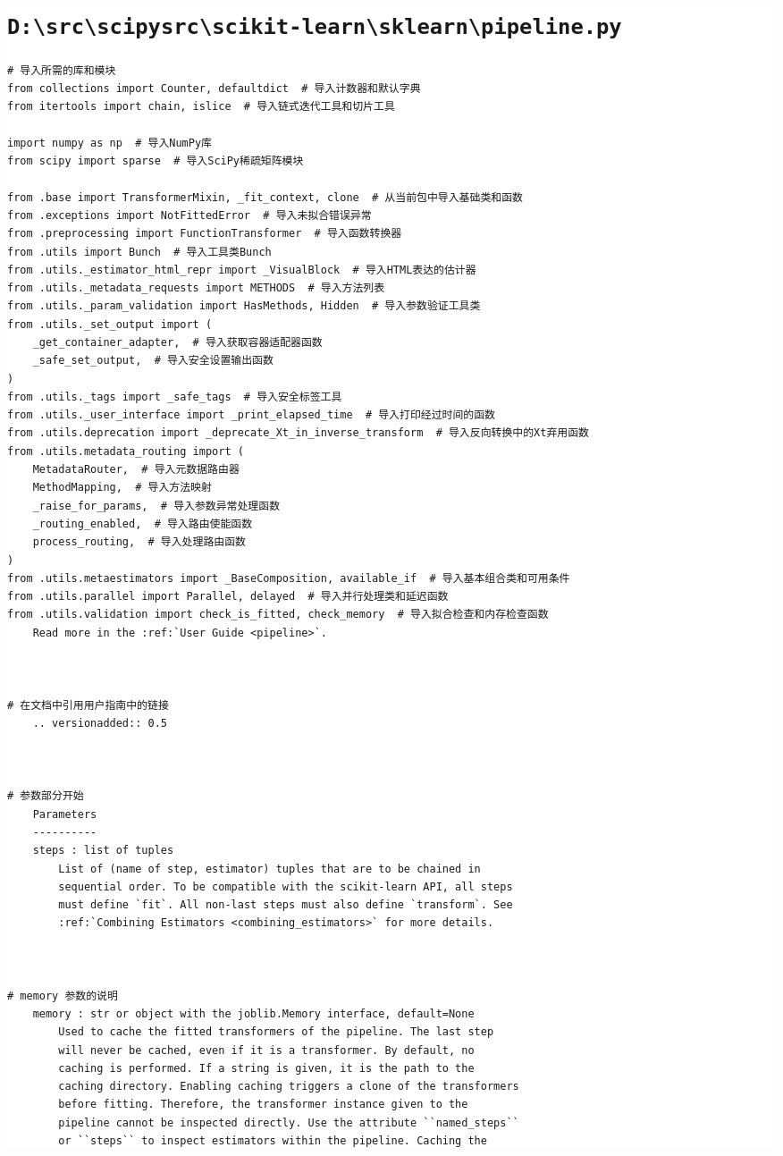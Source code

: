 # `D:\src\scipysrc\scikit-learn\sklearn\pipeline.py`

```
# 导入所需的库和模块
from collections import Counter, defaultdict  # 导入计数器和默认字典
from itertools import chain, islice  # 导入链式迭代工具和切片工具

import numpy as np  # 导入NumPy库
from scipy import sparse  # 导入SciPy稀疏矩阵模块

from .base import TransformerMixin, _fit_context, clone  # 从当前包中导入基础类和函数
from .exceptions import NotFittedError  # 导入未拟合错误异常
from .preprocessing import FunctionTransformer  # 导入函数转换器
from .utils import Bunch  # 导入工具类Bunch
from .utils._estimator_html_repr import _VisualBlock  # 导入HTML表达的估计器
from .utils._metadata_requests import METHODS  # 导入方法列表
from .utils._param_validation import HasMethods, Hidden  # 导入参数验证工具类
from .utils._set_output import (
    _get_container_adapter,  # 导入获取容器适配器函数
    _safe_set_output,  # 导入安全设置输出函数
)
from .utils._tags import _safe_tags  # 导入安全标签工具
from .utils._user_interface import _print_elapsed_time  # 导入打印经过时间的函数
from .utils.deprecation import _deprecate_Xt_in_inverse_transform  # 导入反向转换中的Xt弃用函数
from .utils.metadata_routing import (
    MetadataRouter,  # 导入元数据路由器
    MethodMapping,  # 导入方法映射
    _raise_for_params,  # 导入参数异常处理函数
    _routing_enabled,  # 导入路由使能函数
    process_routing,  # 导入处理路由函数
)
from .utils.metaestimators import _BaseComposition, available_if  # 导入基本组合类和可用条件
from .utils.parallel import Parallel, delayed  # 导入并行处理类和延迟函数
from .utils.validation import check_is_fitted, check_memory  # 导入拟合检查和内存检查函数
    Read more in the :ref:`User Guide <pipeline>`.



# 在文档中引用用户指南中的链接
    .. versionadded:: 0.5



# 参数部分开始
    Parameters
    ----------
    steps : list of tuples
        List of (name of step, estimator) tuples that are to be chained in
        sequential order. To be compatible with the scikit-learn API, all steps
        must define `fit`. All non-last steps must also define `transform`. See
        :ref:`Combining Estimators <combining_estimators>` for more details.



# memory 参数的说明
    memory : str or object with the joblib.Memory interface, default=None
        Used to cache the fitted transformers of the pipeline. The last step
        will never be cached, even if it is a transformer. By default, no
        caching is performed. If a string is given, it is the path to the
        caching directory. Enabling caching triggers a clone of the transformers
        before fitting. Therefore, the transformer instance given to the
        pipeline cannot be inspected directly. Use the attribute ``named_steps``
        or ``steps`` to inspect estimators within the pipeline. Caching the
```